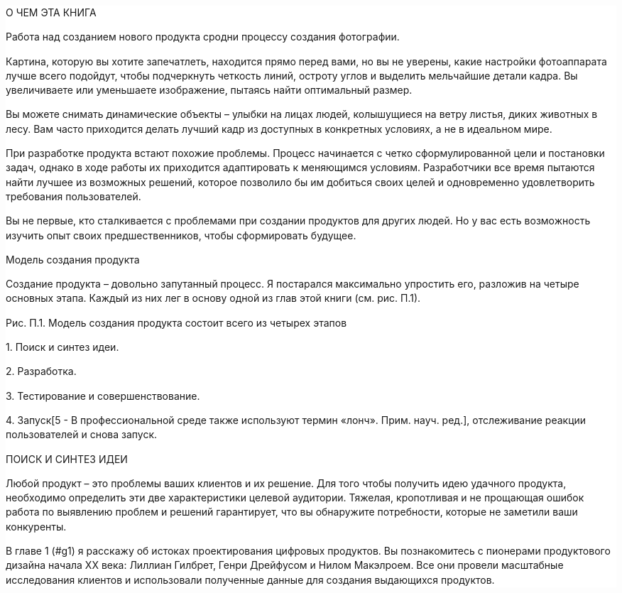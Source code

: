 О ЧЕМ ЭТА КНИГА

Работа над созданием нового продукта сродни процессу создания
фотографии.

Картина, которую вы хотите запечатлеть, находится прямо перед вами, но
вы не уверены, какие настройки фотоаппарата лучше всего подойдут, чтобы
подчеркнуть четкость линий, остроту углов и выделить мельчайшие детали
кадра. Вы увеличиваете или уменьшаете изображение, пытаясь найти
оптимальный размер.

Вы можете снимать динамические объекты – улыбки на лицах людей,
колышущиеся на ветру листья, диких животных в лесу. Вам часто приходится
делать лучший кадр из доступных в конкретных условиях, а не в идеальном
мире.

При разработке продукта встают похожие проблемы. Процесс начинается с
четко сформулированной цели и постановки задач, однако в ходе работы их
приходится адаптировать к меняющимся условиям. Разработчики все время
пытаются найти лучшее из возможных решений, которое позволило бы им
добиться своих целей и одновременно удовлетворить требования
пользователей.

Вы не первые, кто сталкивается с проблемами при создании продуктов для
других людей. Но у вас есть возможность изучить опыт своих
предшественников, чтобы сформировать будущее.

Модель создания продукта

Создание продукта – довольно запутанный процесс. Я постарался
максимально упростить его, разложив на четыре основных этапа. Каждый из
них лег в основу одной из глав этой книги (см. рис. П.1).

Рис. П.1. Модель создания продукта состоит всего из четырех этапов

1. Поиск и синтез идеи.

2. Разработка.

3. Тестирование и совершенствование.

4. Запуск\[5 - В профессиональной среде также используют термин «лонч».
Прим. науч. ред.\], отслеживание реакции пользователей и снова запуск.

ПОИСК И СИНТЕЗ ИДЕИ

Любой продукт – это проблемы ваших клиентов и их решение. Для того чтобы
получить идею удачного продукта, необходимо определить эти две
характеристики целевой аудитории. Тяжелая, кропотливая и не прощающая
ошибок работа по выявлению проблем и решений гарантирует, что вы
обнаружите потребности, которые не заметили ваши конкуренты.

В главе 1 (\#g1) я расскажу об истоках проектирования цифровых
продуктов. Вы познакомитесь с пионерами продуктового дизайна начала XX
века: Лиллиан Гилбрет, Генри Дрейфусом и Нилом Макэлроем. Все они
провели масштабные исследования клиентов и использовали полученные
данные для создания выдающихся продуктов.
